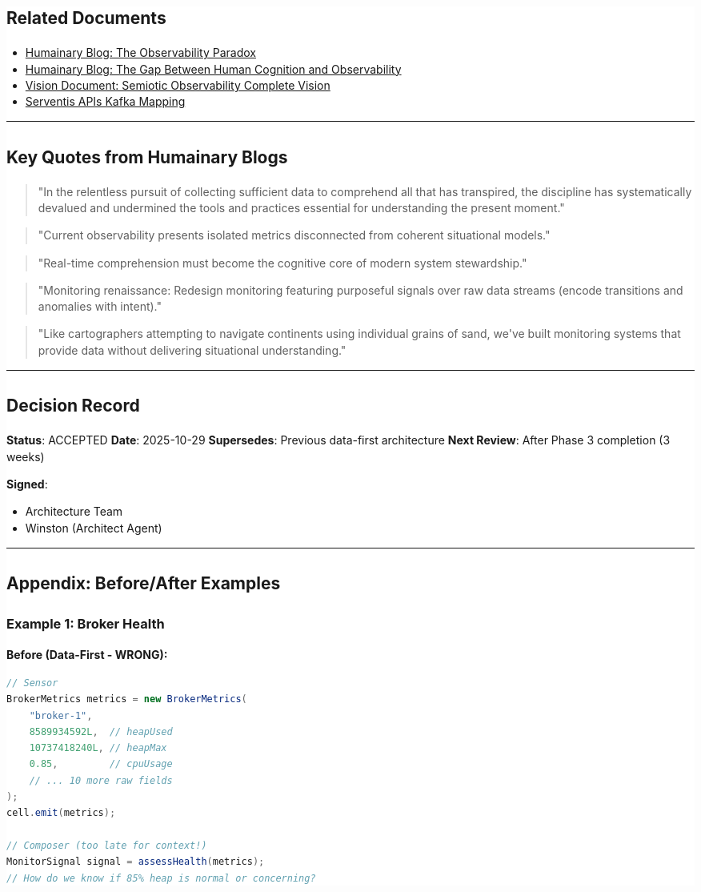 
## Related Documents

- [Humainary Blog: The Observability Paradox](https://humainary.io/blog/the-observability-paradox/)
- [Humainary Blog: The Gap Between Human Cognition and Observability](https://humainary.io/blog/the-gap-between-human-cognition-and-observability/)
- [Vision Document: Semiotic Observability Complete Vision](/workspaces/kafka-obs/docs/architecture/SEMIOTIC-OBSERVABILITY-COMPLETE-VISION.md)
- [Serventis APIs Kafka Mapping](/workspaces/kafka-obs/docs/architecture/SERVENTIS-APIS-KAFKA-MAPPING.md)

---

## Key Quotes from Humainary Blogs

> "In the relentless pursuit of collecting sufficient data to comprehend all that has transpired, the discipline has systematically devalued and undermined the tools and practices essential for understanding the present moment."

> "Current observability presents isolated metrics disconnected from coherent situational models."

> "Real-time comprehension must become the cognitive core of modern system stewardship."

> "Monitoring renaissance: Redesign monitoring featuring purposeful signals over raw data streams (encode transitions and anomalies with intent)."

> "Like cartographers attempting to navigate continents using individual grains of sand, we've built monitoring systems that provide data without delivering situational understanding."

---

## Decision Record

**Status**: ACCEPTED
**Date**: 2025-10-29
**Supersedes**: Previous data-first architecture
**Next Review**: After Phase 3 completion (3 weeks)

**Signed**:
- Architecture Team
- Winston (Architect Agent)

---

## Appendix: Before/After Examples

### Example 1: Broker Health

**Before (Data-First - WRONG):**
```java
// Sensor
BrokerMetrics metrics = new BrokerMetrics(
    "broker-1",
    8589934592L,  // heapUsed
    10737418240L, // heapMax
    0.85,         // cpuUsage
    // ... 10 more raw fields
);
cell.emit(metrics);

// Composer (too late for context!)
MonitorSignal signal = assessHealth(metrics);
// How do we know if 85% heap is normal or concerning?
```
